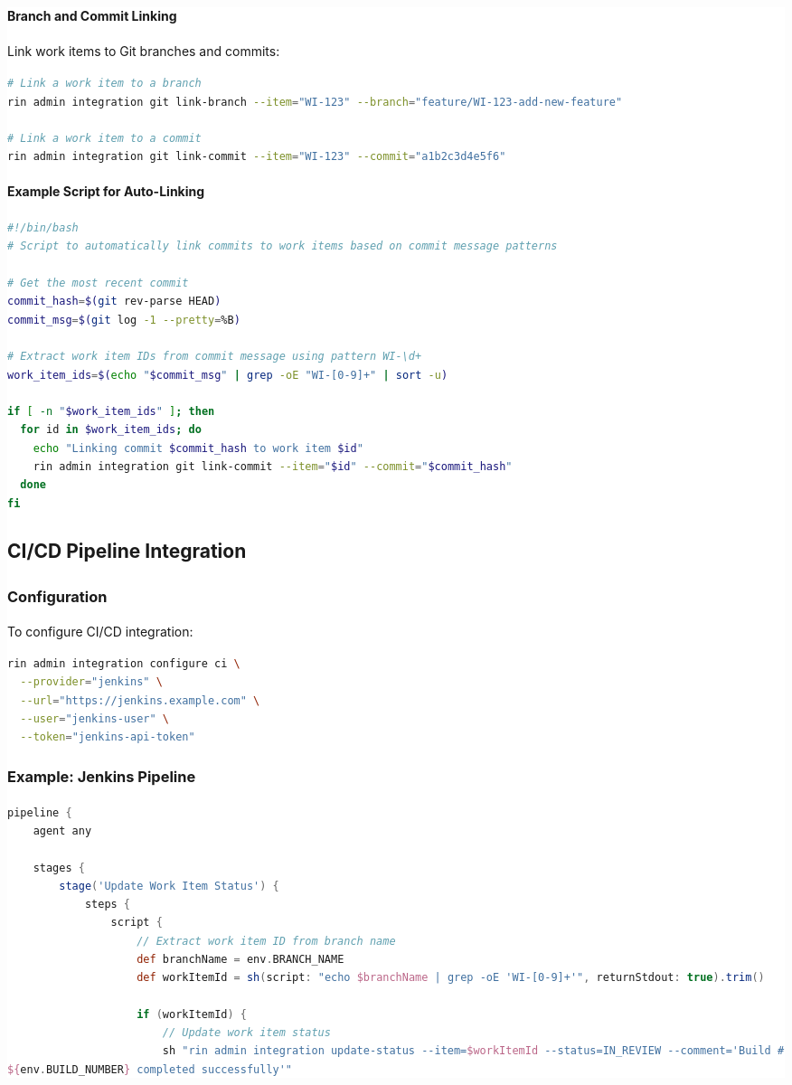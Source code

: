 #### Branch and Commit Linking

Link work items to Git branches and commits:

```bash
# Link a work item to a branch
rin admin integration git link-branch --item="WI-123" --branch="feature/WI-123-add-new-feature"

# Link a work item to a commit
rin admin integration git link-commit --item="WI-123" --commit="a1b2c3d4e5f6"
```

#### Example Script for Auto-Linking

```bash
#!/bin/bash
# Script to automatically link commits to work items based on commit message patterns

# Get the most recent commit
commit_hash=$(git rev-parse HEAD)
commit_msg=$(git log -1 --pretty=%B)

# Extract work item IDs from commit message using pattern WI-\d+
work_item_ids=$(echo "$commit_msg" | grep -oE "WI-[0-9]+" | sort -u)

if [ -n "$work_item_ids" ]; then
  for id in $work_item_ids; do
    echo "Linking commit $commit_hash to work item $id"
    rin admin integration git link-commit --item="$id" --commit="$commit_hash"
  done
fi
```

## CI/CD Pipeline Integration

### Configuration

To configure CI/CD integration:

```bash
rin admin integration configure ci \
  --provider="jenkins" \
  --url="https://jenkins.example.com" \
  --user="jenkins-user" \
  --token="jenkins-api-token"
```

### Example: Jenkins Pipeline

```groovy
pipeline {
    agent any
    
    stages {
        stage('Update Work Item Status') {
            steps {
                script {
                    // Extract work item ID from branch name
                    def branchName = env.BRANCH_NAME
                    def workItemId = sh(script: "echo $branchName | grep -oE 'WI-[0-9]+'", returnStdout: true).trim()
                    
                    if (workItemId) {
                        // Update work item status
                        sh "rin admin integration update-status --item=$workItemId --status=IN_REVIEW --comment='Build #${env.BUILD_NUMBER} completed successfully'"
```
